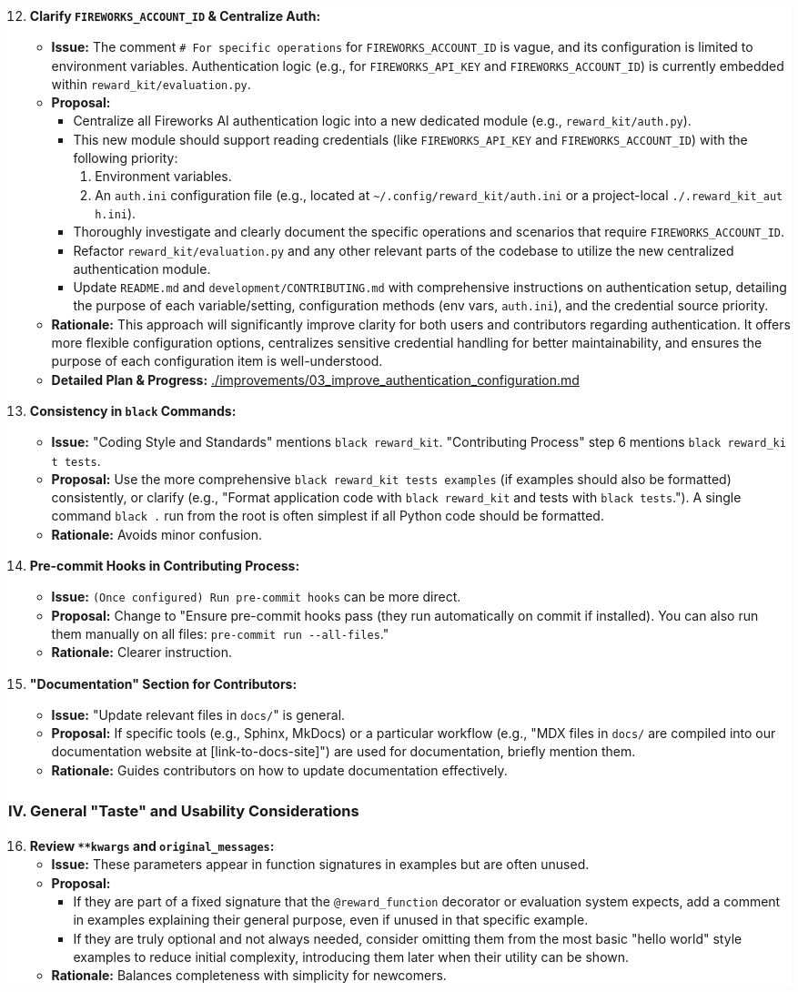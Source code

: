 12. **Clarify `FIREWORKS_ACCOUNT_ID` & Centralize Auth:**
    *   **Issue:** The comment `# For specific operations` for `FIREWORKS_ACCOUNT_ID` is vague, and its configuration is limited to environment variables. Authentication logic (e.g., for `FIREWORKS_API_KEY` and `FIREWORKS_ACCOUNT_ID`) is currently embedded within `reward_kit/evaluation.py`.
    *   **Proposal:**
        *   Centralize all Fireworks AI authentication logic into a new dedicated module (e.g., `reward_kit/auth.py`).
        *   This new module should support reading credentials (like `FIREWORKS_API_KEY` and `FIREWORKS_ACCOUNT_ID`) with the following priority:
            1.  Environment variables.
            2.  An `auth.ini` configuration file (e.g., located at `~/.config/reward_kit/auth.ini` or a project-local `./.reward_kit_auth.ini`).
        *   Thoroughly investigate and clearly document the specific operations and scenarios that require `FIREWORKS_ACCOUNT_ID`.
        *   Refactor `reward_kit/evaluation.py` and any other relevant parts of the codebase to utilize the new centralized authentication module.
        *   Update `README.md` and `development/CONTRIBUTING.md` with comprehensive instructions on authentication setup, detailing the purpose of each variable/setting, configuration methods (env vars, `auth.ini`), and the credential source priority.
    *   **Rationale:** This approach will significantly improve clarity for both users and contributors regarding authentication. It offers more flexible configuration options, centralizes sensitive credential handling for better maintainability, and ensures the purpose of each configuration item is well-understood.
    *   **Detailed Plan & Progress:** [./improvements/03_improve_authentication_configuration.md](./improvements/03_improve_authentication_configuration.md)

13. **Consistency in `black` Commands:**
    *   **Issue:** "Coding Style and Standards" mentions `black reward_kit`. "Contributing Process" step 6 mentions `black reward_kit tests`.
    *   **Proposal:** Use the more comprehensive `black reward_kit tests examples` (if examples should also be formatted) consistently, or clarify (e.g., "Format application code with `black reward_kit` and tests with `black tests`."). A single command `black .` run from the root is often simplest if all Python code should be formatted.
    *   **Rationale:** Avoids minor confusion.

14. **Pre-commit Hooks in Contributing Process:**
    *   **Issue:** `(Once configured) Run pre-commit hooks` can be more direct.
    *   **Proposal:** Change to "Ensure pre-commit hooks pass (they run automatically on commit if installed). You can also run them manually on all files: `pre-commit run --all-files`."
    *   **Rationale:** Clearer instruction.

15. **"Documentation" Section for Contributors:**
    *   **Issue:** "Update relevant files in `docs/`" is general.
    *   **Proposal:** If specific tools (e.g., Sphinx, MkDocs) or a particular workflow (e.g., "MDX files in `docs/` are compiled into our documentation website at [link-to-docs-site]") are used for documentation, briefly mention them.
    *   **Rationale:** Guides contributors on how to update documentation effectively.

### IV. General "Taste" and Usability Considerations

16. **Review `**kwargs` and `original_messages`:**
    *   **Issue:** These parameters appear in function signatures in examples but are often unused.
    *   **Proposal:**
        *   If they are part of a fixed signature that the `@reward_function` decorator or evaluation system expects, add a comment in examples explaining their general purpose, even if unused in that specific example.
        *   If they are truly optional and not always needed, consider omitting them from the most basic "hello world" style examples to reduce initial complexity, introducing them later when their utility can be shown.
    *   **Rationale:** Balances completeness with simplicity for newcomers.
